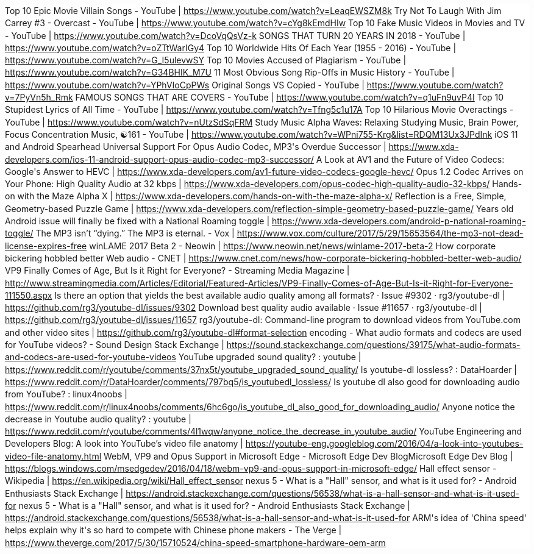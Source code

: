 Top 10 Epic Movie Villain Songs - YouTube | https://www.youtube.com/watch?v=LeaqEWSZM8k
Try Not To Laugh With Jim Carrey #3 - Overcast - YouTube | https://www.youtube.com/watch?v=cYg8kEmdHIw
Top 10 Fake Music Videos in Movies and TV - YouTube | https://www.youtube.com/watch?v=DcoVqQsVz-k
SONGS THAT TURN 20 YEARS IN 2018 - YouTube | https://www.youtube.com/watch?v=oZTtWarIGy4
Top 10 Worldwide Hits Of Each Year (1955 - 2016) - YouTube | https://www.youtube.com/watch?v=G_I5ulevwSY
Top 10 Movies Accused of Plagiarism - YouTube | https://www.youtube.com/watch?v=G34BHIK_M7U
11 Most Obvious Song Rip-Offs in Music History - YouTube | https://www.youtube.com/watch?v=YPhVIoCpPWs
Original Songs VS Copied - YouTube | https://www.youtube.com/watch?v=7PyVn5h_Rmk
FAMOUS SONGS THAT ARE COVERS - YouTube | https://www.youtube.com/watch?v=q1uFn9uvP4I
Top 10 Stupidest Lyrics of All Time - YouTube | https://www.youtube.com/watch?v=Tfng5c1u17A
Top 10 Hilarious Movie Overactings - YouTube | https://www.youtube.com/watch?v=nUtzSdSqFRM
Study Music Alpha Waves: Relaxing Studying Music, Brain Power, Focus Concentration Music, ☯161 - YouTube | https://www.youtube.com/watch?v=WPni755-Krg&list=RDQM13Ux3JPdInk
iOS 11 and Android Spearhead Universal Support For Opus Audio Codec, MP3's Overdue Successor | https://www.xda-developers.com/ios-11-android-support-opus-audio-codec-mp3-successor/
A Look at AV1 and the Future of Video Codecs: Google's Answer to HEVC | https://www.xda-developers.com/av1-future-video-codecs-google-hevc/
Opus 1.2 Codec Arrives on Your Phone: High Quality Audio at 32 kbps | https://www.xda-developers.com/opus-codec-high-quality-audio-32-kbps/
Hands-on with the Maze Alpha X | https://www.xda-developers.com/hands-on-with-the-maze-alpha-x/
Reflection is a Free, Simple, Geometry-based Puzzle Game | https://www.xda-developers.com/reflection-simple-geometry-based-puzzle-game/
Years old Android issue will finally be fixed with a National Roaming toggle | https://www.xda-developers.com/android-p-national-roaming-toggle/
The MP3 isn’t “dying.” The MP3 is eternal. - Vox | https://www.vox.com/culture/2017/5/29/15653564/the-mp3-not-dead-license-expires-free
winLAME 2017 Beta 2 - Neowin | https://www.neowin.net/news/winlame-2017-beta-2
How corporate bickering hobbled better Web audio - CNET | https://www.cnet.com/news/how-corporate-bickering-hobbled-better-web-audio/
VP9 Finally Comes of Age, But Is it Right for Everyone? - Streaming Media Magazine | http://www.streamingmedia.com/Articles/Editorial/Featured-Articles/VP9-Finally-Comes-of-Age-But-Is-it-Right-for-Everyone-111550.aspx
Is there an option that yields the best available audio quality among all formats? · Issue #9302 · rg3/youtube-dl | https://github.com/rg3/youtube-dl/issues/9302
Download best quality audio available · Issue #11657 · rg3/youtube-dl | https://github.com/rg3/youtube-dl/issues/11657
rg3/youtube-dl: Command-line program to download videos from YouTube.com and other video sites | https://github.com/rg3/youtube-dl#format-selection
encoding - What audio formats and codecs are used for YouTube videos? - Sound Design Stack Exchange | https://sound.stackexchange.com/questions/39175/what-audio-formats-and-codecs-are-used-for-youtube-videos
YouTube upgraded sound quality? : youtube | https://www.reddit.com/r/youtube/comments/37nx5t/youtube_upgraded_sound_quality/
Is youtube-dl lossless? : DataHoarder | https://www.reddit.com/r/DataHoarder/comments/797bq5/is_youtubedl_lossless/
Is youtube dl also good for downloading audio from YouTube? : linux4noobs | https://www.reddit.com/r/linux4noobs/comments/6hc6go/is_youtube_dl_also_good_for_downloading_audio/
Anyone notice the decrease in Youtube audio quality? : youtube | https://www.reddit.com/r/youtube/comments/4l1wqw/anyone_notice_the_decrease_in_youtube_audio/
YouTube Engineering and Developers Blog: A look into YouTube’s video file anatomy | https://youtube-eng.googleblog.com/2016/04/a-look-into-youtubes-video-file-anatomy.html
WebM, VP9 and Opus Support in Microsoft Edge - Microsoft Edge Dev BlogMicrosoft Edge Dev Blog | https://blogs.windows.com/msedgedev/2016/04/18/webm-vp9-and-opus-support-in-microsoft-edge/
Hall effect sensor - Wikipedia | https://en.wikipedia.org/wiki/Hall_effect_sensor
nexus 5 - What is a "Hall" sensor, and what is it used for? - Android Enthusiasts Stack Exchange | https://android.stackexchange.com/questions/56538/what-is-a-hall-sensor-and-what-is-it-used-for
nexus 5 - What is a "Hall" sensor, and what is it used for? - Android Enthusiasts Stack Exchange | https://android.stackexchange.com/questions/56538/what-is-a-hall-sensor-and-what-is-it-used-for
ARM's idea of 'China speed' helps explain why it's so hard to compete with Chinese phone makers - The Verge | https://www.theverge.com/2017/5/30/15710524/china-speed-smartphone-hardware-oem-arm